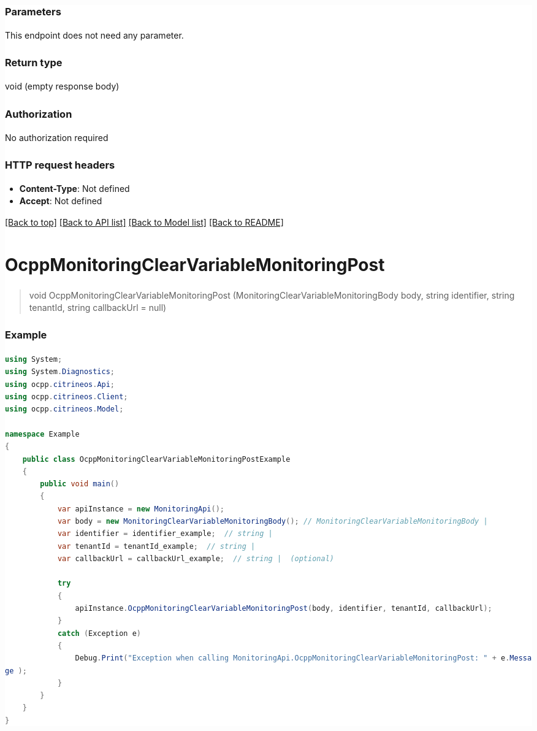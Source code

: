 ### Parameters
This endpoint does not need any parameter.

### Return type

void (empty response body)

### Authorization

No authorization required

### HTTP request headers

 - **Content-Type**: Not defined
 - **Accept**: Not defined

[[Back to top]](#) [[Back to API list]](../README.md#documentation-for-api-endpoints) [[Back to Model list]](../README.md#documentation-for-models) [[Back to README]](../README.md)
<a name="ocppmonitoringclearvariablemonitoringpost"></a>
# **OcppMonitoringClearVariableMonitoringPost**
> void OcppMonitoringClearVariableMonitoringPost (MonitoringClearVariableMonitoringBody body, string identifier, string tenantId, string callbackUrl = null)



### Example
```csharp
using System;
using System.Diagnostics;
using ocpp.citrineos.Api;
using ocpp.citrineos.Client;
using ocpp.citrineos.Model;

namespace Example
{
    public class OcppMonitoringClearVariableMonitoringPostExample
    {
        public void main()
        {
            var apiInstance = new MonitoringApi();
            var body = new MonitoringClearVariableMonitoringBody(); // MonitoringClearVariableMonitoringBody | 
            var identifier = identifier_example;  // string | 
            var tenantId = tenantId_example;  // string | 
            var callbackUrl = callbackUrl_example;  // string |  (optional) 

            try
            {
                apiInstance.OcppMonitoringClearVariableMonitoringPost(body, identifier, tenantId, callbackUrl);
            }
            catch (Exception e)
            {
                Debug.Print("Exception when calling MonitoringApi.OcppMonitoringClearVariableMonitoringPost: " + e.Message );
            }
        }
    }
}
```
